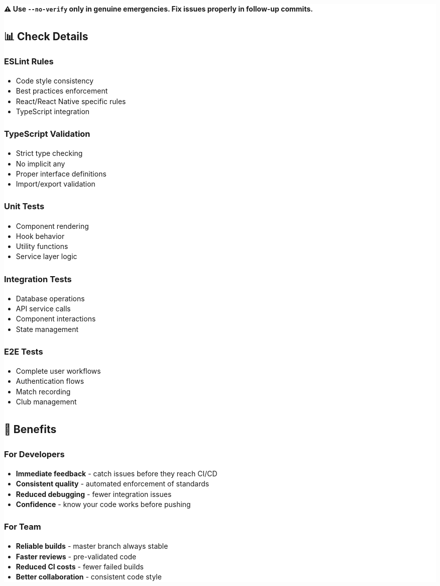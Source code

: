 **⚠️ Use `--no-verify` only in genuine emergencies. Fix issues properly in follow-up commits.**

## 📊 Check Details

### ESLint Rules
- Code style consistency
- Best practices enforcement
- React/React Native specific rules
- TypeScript integration

### TypeScript Validation
- Strict type checking
- No implicit any
- Proper interface definitions
- Import/export validation

### Unit Tests
- Component rendering
- Hook behavior  
- Utility functions
- Service layer logic

### Integration Tests
- Database operations
- API service calls
- Component interactions
- State management

### E2E Tests  
- Complete user workflows
- Authentication flows
- Match recording
- Club management

## 🎯 Benefits

### For Developers
- **Immediate feedback** - catch issues before they reach CI/CD
- **Consistent quality** - automated enforcement of standards
- **Reduced debugging** - fewer integration issues
- **Confidence** - know your code works before pushing

### For Team
- **Reliable builds** - master branch always stable
- **Faster reviews** - pre-validated code
- **Reduced CI costs** - fewer failed builds
- **Better collaboration** - consistent code style
